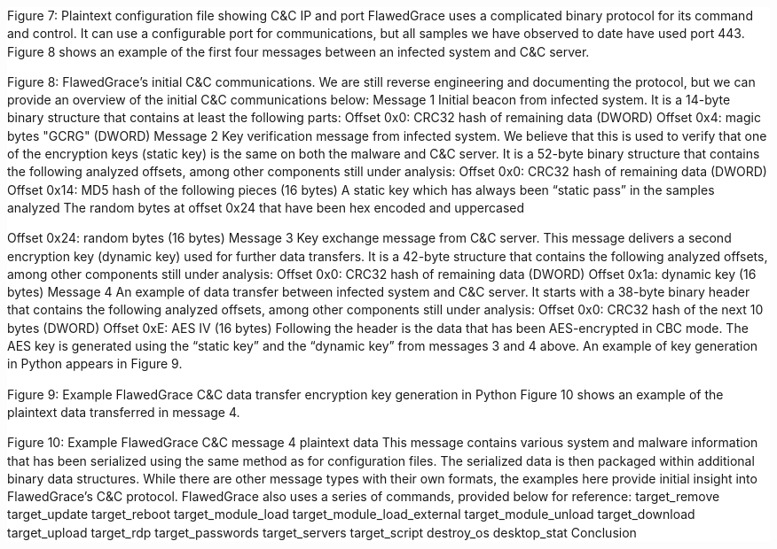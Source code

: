 Figure 7: Plaintext configuration file showing C&C IP and port
FlawedGrace uses a complicated binary protocol for its command and control. It can use a configurable port for communications, but all samples we have observed to date have used port 443. Figure 8 shows an example of the first four messages between an infected system and C&C server.

Figure 8: FlawedGrace’s initial C&C communications.
We are still reverse engineering and documenting the protocol, but we can provide an overview of the initial C&C communications below:
Message 1
Initial beacon from infected system. It is a 14-byte binary structure that contains at least the following parts:
Offset 0x0: CRC32 hash of remaining data (DWORD)
Offset 0x4: magic bytes "GCRG" (DWORD)
Message 2
Key verification message from infected system. We believe that this is used to verify that one of the encryption keys (static key) is the same on both the malware and C&C server. It is a 52-byte binary structure that contains the following analyzed offsets, among other components still under analysis:
Offset 0x0: CRC32 hash of remaining data (DWORD)
Offset 0x14: MD5 hash of the following pieces (16 bytes)
	A static key which has always been “static pass” in the samples analyzed
The random bytes at offset 0x24 that have been hex encoded and uppercased

Offset 0x24: random bytes (16 bytes)
Message 3
Key exchange message from C&C server. This message delivers a second encryption key (dynamic key) used for further data transfers. It is a 42-byte structure that contains the following analyzed offsets, among other components still under analysis:
Offset 0x0: CRC32 hash of remaining data (DWORD)
Offset 0x1a: dynamic key (16 bytes)
Message 4
An example of data transfer between infected system and C&C server. It starts with a 38-byte binary header that contains the following analyzed offsets, among other components still under analysis:
Offset 0x0: CRC32 hash of the next 10 bytes (DWORD)
Offset 0xE: AES IV (16 bytes)
Following the header is the data that has been AES-encrypted in CBC mode. The AES key is generated using the “static key” and the “dynamic key” from messages 3 and 4 above. An example of key generation in Python appears in Figure 9.

Figure 9: Example FlawedGrace C&C data transfer encryption key generation in Python
Figure 10 shows an example of the plaintext data transferred in message 4.

Figure 10: Example FlawedGrace C&C message 4 plaintext data
This message contains various system and malware information that has been serialized using the same method as for configuration files. The serialized data is then packaged within additional binary data structures.
While there are other message types with their own formats, the examples here provide initial insight into FlawedGrace’s C&C protocol.
FlawedGrace also uses a series of commands, provided below for reference:
target_remove
target_update
target_reboot
target_module_load
target_module_load_external
target_module_unload
target_download
target_upload
target_rdp
target_passwords
target_servers
target_script
destroy_os
desktop_stat
Conclusion